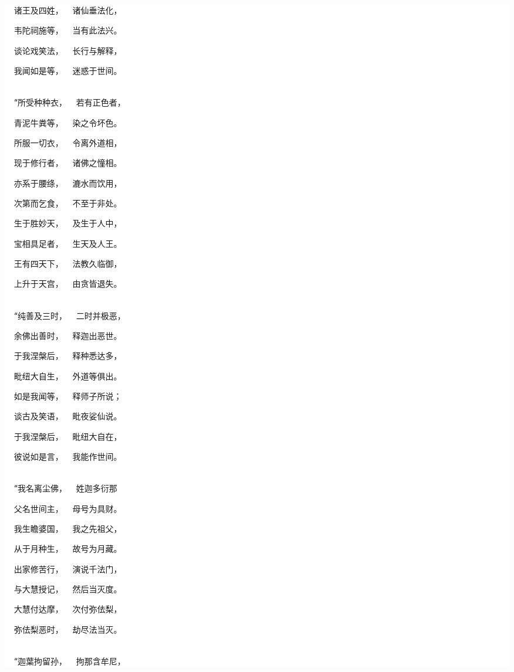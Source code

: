 &nbsp;&nbsp;&nbsp;&nbsp;诸王及四姓，&nbsp;&nbsp;&nbsp;&nbsp;诸仙垂法化，

&nbsp;&nbsp;&nbsp;&nbsp;韦陀祠施等，&nbsp;&nbsp;&nbsp;&nbsp;当有此法兴。

&nbsp;&nbsp;&nbsp;&nbsp;谈论戏笑法，&nbsp;&nbsp;&nbsp;&nbsp;长行与解释，

&nbsp;&nbsp;&nbsp;&nbsp;我闻如是等，&nbsp;&nbsp;&nbsp;&nbsp;迷惑于世间。

<br>
&nbsp;&nbsp;&nbsp;&nbsp;“所受种种衣，&nbsp;&nbsp;&nbsp;&nbsp;若有正色者，

&nbsp;&nbsp;&nbsp;&nbsp;青泥牛粪等，&nbsp;&nbsp;&nbsp;&nbsp;染之令坏色。

&nbsp;&nbsp;&nbsp;&nbsp;所服一切衣，&nbsp;&nbsp;&nbsp;&nbsp;令离外道相，

&nbsp;&nbsp;&nbsp;&nbsp;现于修行者，&nbsp;&nbsp;&nbsp;&nbsp;诸佛之憧相。

&nbsp;&nbsp;&nbsp;&nbsp;亦系于腰绦，&nbsp;&nbsp;&nbsp;&nbsp;漉水而饮用，

&nbsp;&nbsp;&nbsp;&nbsp;次第而乞食，&nbsp;&nbsp;&nbsp;&nbsp;不至于非处。

&nbsp;&nbsp;&nbsp;&nbsp;生于胜妙天，&nbsp;&nbsp;&nbsp;&nbsp;及生于人中，

&nbsp;&nbsp;&nbsp;&nbsp;宝相具足者，&nbsp;&nbsp;&nbsp;&nbsp;生天及人王。

&nbsp;&nbsp;&nbsp;&nbsp;王有四天下，&nbsp;&nbsp;&nbsp;&nbsp;法教久临御，

&nbsp;&nbsp;&nbsp;&nbsp;上升于天宫，&nbsp;&nbsp;&nbsp;&nbsp;由贪皆退失。

<br>
&nbsp;&nbsp;&nbsp;&nbsp;“纯善及三时，&nbsp;&nbsp;&nbsp;&nbsp;二时并极恶，

&nbsp;&nbsp;&nbsp;&nbsp;余佛出善时，&nbsp;&nbsp;&nbsp;&nbsp;释迦出恶世。

&nbsp;&nbsp;&nbsp;&nbsp;于我涅槃后，&nbsp;&nbsp;&nbsp;&nbsp;释种悉达多，

&nbsp;&nbsp;&nbsp;&nbsp;毗纽大自生，&nbsp;&nbsp;&nbsp;&nbsp;外道等俱出。

&nbsp;&nbsp;&nbsp;&nbsp;如是我闻等，&nbsp;&nbsp;&nbsp;&nbsp;释师子所说；

&nbsp;&nbsp;&nbsp;&nbsp;谈古及笑语，&nbsp;&nbsp;&nbsp;&nbsp;毗夜娑仙说。

&nbsp;&nbsp;&nbsp;&nbsp;于我涅槃后，&nbsp;&nbsp;&nbsp;&nbsp;毗纽大自在，

&nbsp;&nbsp;&nbsp;&nbsp;彼说如是言，&nbsp;&nbsp;&nbsp;&nbsp;我能作世间。

<br>
&nbsp;&nbsp;&nbsp;&nbsp;“我名离尘佛，&nbsp;&nbsp;&nbsp;&nbsp;姓迦多衍那

&nbsp;&nbsp;&nbsp;&nbsp;父名世间主，&nbsp;&nbsp;&nbsp;&nbsp;母号为具财。

&nbsp;&nbsp;&nbsp;&nbsp;我生瞻婆国，&nbsp;&nbsp;&nbsp;&nbsp;我之先祖父，

&nbsp;&nbsp;&nbsp;&nbsp;从于月种生，&nbsp;&nbsp;&nbsp;&nbsp;故号为月藏。

&nbsp;&nbsp;&nbsp;&nbsp;出家修苦行，&nbsp;&nbsp;&nbsp;&nbsp;演说千法门，

&nbsp;&nbsp;&nbsp;&nbsp;与大慧授记，&nbsp;&nbsp;&nbsp;&nbsp;然后当灭度。

&nbsp;&nbsp;&nbsp;&nbsp;大慧付达摩，&nbsp;&nbsp;&nbsp;&nbsp;次付弥佉梨，

&nbsp;&nbsp;&nbsp;&nbsp;弥佉梨恶时，&nbsp;&nbsp;&nbsp;&nbsp;劫尽法当灭。

<br>
&nbsp;&nbsp;&nbsp;&nbsp;“迦葉拘留孙，&nbsp;&nbsp;&nbsp;&nbsp;拘那含牟尼，
